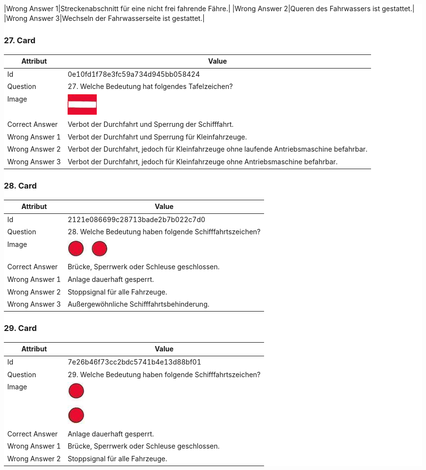 |Wrong Answer 1|Streckenabschnitt für eine nicht frei fahrende Fähre.|
|Wrong Answer 2|Queren des Fahrwassers ist gestattet.|
|Wrong Answer 3|Wechseln der Fahrwasserseite ist gestattet.|


### 27. Card

|Attribut|Value|
|---|---|
|Id|0e10fd1f78e3fc59a734d945bb058424|
|Question|27. Welche Bedeutung hat folgendes Tafelzeichen?|
|Image|![Question Image 14](./images/test14.jpeg)|
|Correct Answer|Verbot der Durchfahrt und Sperrung der Schifffahrt.|
|Wrong Answer 1|Verbot der Durchfahrt und Sperrung für Kleinfahrzeuge.|
|Wrong Answer 2|Verbot der Durchfahrt, jedoch für Kleinfahrzeuge ohne laufende Antriebsmaschine befahrbar.|
|Wrong Answer 3|Verbot der Durchfahrt, jedoch für Kleinfahrzeuge ohne Antriebsmaschine befahrbar.|


### 28. Card

|Attribut|Value|
|---|---|
|Id|2121e086699c28713bade2b7b022c7d0|
|Question|28. Welche Bedeutung haben folgende Schifffahrtszeichen?|
|Image|![Question Image 15](./images/test15.jpeg)|
|Correct Answer|Brücke, Sperrwerk oder Schleuse geschlossen.|
|Wrong Answer 1|Anlage dauerhaft gesperrt.|
|Wrong Answer 2|Stoppsignal für alle Fahrzeuge.|
|Wrong Answer 3|Außergewöhnliche Schifffahrtsbehinderung.|


### 29. Card

|Attribut|Value|
|---|---|
|Id|7e26b46f73cc2bdc5741b4e13d88bf01|
|Question|29. Welche Bedeutung haben folgende Schifffahrtszeichen?|
|Image|![Question Image 16](./images/test16.jpeg)|
|Correct Answer|Anlage dauerhaft gesperrt.|
|Wrong Answer 1|Brücke, Sperrwerk oder Schleuse geschlossen.|
|Wrong Answer 2|Stoppsignal für alle Fahrzeuge.|